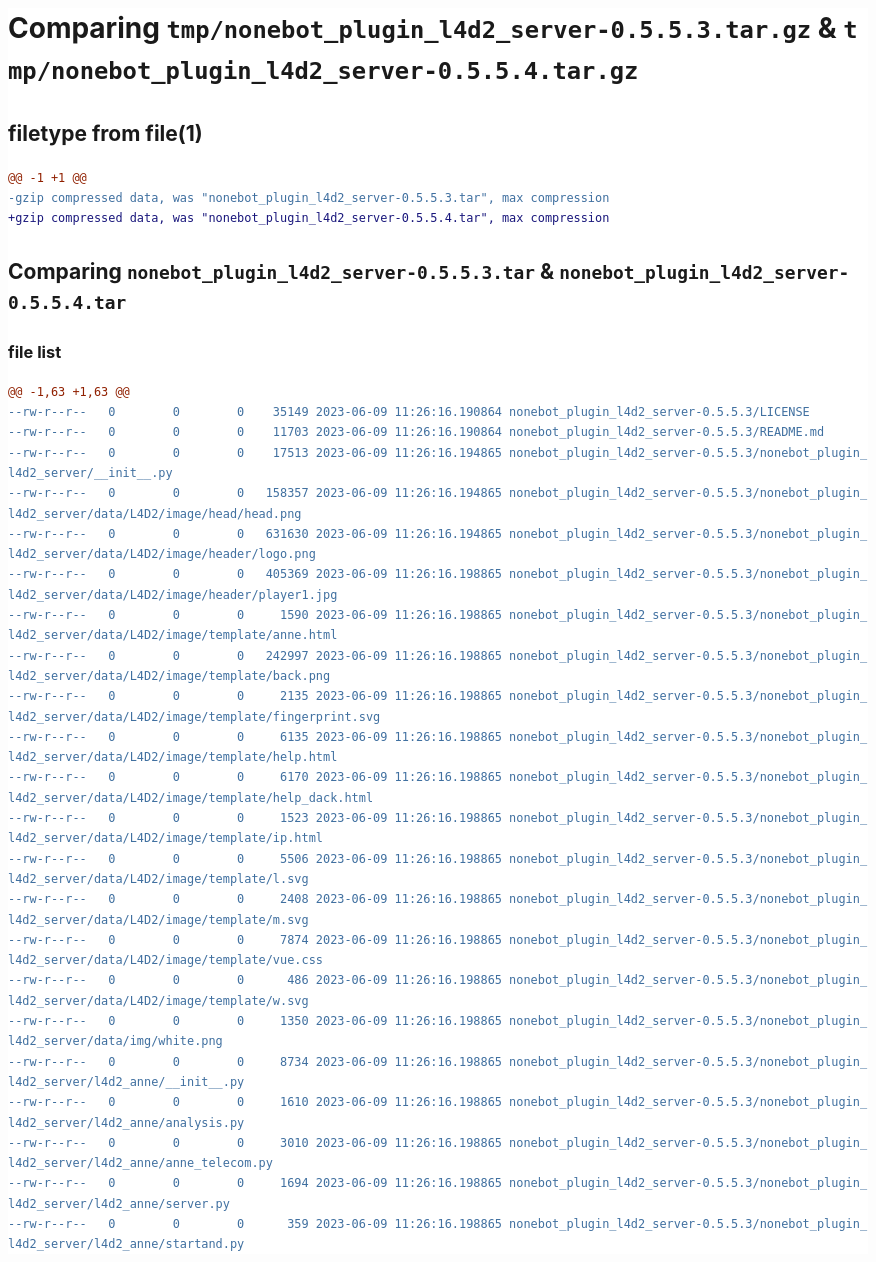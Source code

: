 # Comparing `tmp/nonebot_plugin_l4d2_server-0.5.5.3.tar.gz` & `tmp/nonebot_plugin_l4d2_server-0.5.5.4.tar.gz`

## filetype from file(1)

```diff
@@ -1 +1 @@
-gzip compressed data, was "nonebot_plugin_l4d2_server-0.5.5.3.tar", max compression
+gzip compressed data, was "nonebot_plugin_l4d2_server-0.5.5.4.tar", max compression
```

## Comparing `nonebot_plugin_l4d2_server-0.5.5.3.tar` & `nonebot_plugin_l4d2_server-0.5.5.4.tar`

### file list

```diff
@@ -1,63 +1,63 @@
--rw-r--r--   0        0        0    35149 2023-06-09 11:26:16.190864 nonebot_plugin_l4d2_server-0.5.5.3/LICENSE
--rw-r--r--   0        0        0    11703 2023-06-09 11:26:16.190864 nonebot_plugin_l4d2_server-0.5.5.3/README.md
--rw-r--r--   0        0        0    17513 2023-06-09 11:26:16.194865 nonebot_plugin_l4d2_server-0.5.5.3/nonebot_plugin_l4d2_server/__init__.py
--rw-r--r--   0        0        0   158357 2023-06-09 11:26:16.194865 nonebot_plugin_l4d2_server-0.5.5.3/nonebot_plugin_l4d2_server/data/L4D2/image/head/head.png
--rw-r--r--   0        0        0   631630 2023-06-09 11:26:16.194865 nonebot_plugin_l4d2_server-0.5.5.3/nonebot_plugin_l4d2_server/data/L4D2/image/header/logo.png
--rw-r--r--   0        0        0   405369 2023-06-09 11:26:16.198865 nonebot_plugin_l4d2_server-0.5.5.3/nonebot_plugin_l4d2_server/data/L4D2/image/header/player1.jpg
--rw-r--r--   0        0        0     1590 2023-06-09 11:26:16.198865 nonebot_plugin_l4d2_server-0.5.5.3/nonebot_plugin_l4d2_server/data/L4D2/image/template/anne.html
--rw-r--r--   0        0        0   242997 2023-06-09 11:26:16.198865 nonebot_plugin_l4d2_server-0.5.5.3/nonebot_plugin_l4d2_server/data/L4D2/image/template/back.png
--rw-r--r--   0        0        0     2135 2023-06-09 11:26:16.198865 nonebot_plugin_l4d2_server-0.5.5.3/nonebot_plugin_l4d2_server/data/L4D2/image/template/fingerprint.svg
--rw-r--r--   0        0        0     6135 2023-06-09 11:26:16.198865 nonebot_plugin_l4d2_server-0.5.5.3/nonebot_plugin_l4d2_server/data/L4D2/image/template/help.html
--rw-r--r--   0        0        0     6170 2023-06-09 11:26:16.198865 nonebot_plugin_l4d2_server-0.5.5.3/nonebot_plugin_l4d2_server/data/L4D2/image/template/help_dack.html
--rw-r--r--   0        0        0     1523 2023-06-09 11:26:16.198865 nonebot_plugin_l4d2_server-0.5.5.3/nonebot_plugin_l4d2_server/data/L4D2/image/template/ip.html
--rw-r--r--   0        0        0     5506 2023-06-09 11:26:16.198865 nonebot_plugin_l4d2_server-0.5.5.3/nonebot_plugin_l4d2_server/data/L4D2/image/template/l.svg
--rw-r--r--   0        0        0     2408 2023-06-09 11:26:16.198865 nonebot_plugin_l4d2_server-0.5.5.3/nonebot_plugin_l4d2_server/data/L4D2/image/template/m.svg
--rw-r--r--   0        0        0     7874 2023-06-09 11:26:16.198865 nonebot_plugin_l4d2_server-0.5.5.3/nonebot_plugin_l4d2_server/data/L4D2/image/template/vue.css
--rw-r--r--   0        0        0      486 2023-06-09 11:26:16.198865 nonebot_plugin_l4d2_server-0.5.5.3/nonebot_plugin_l4d2_server/data/L4D2/image/template/w.svg
--rw-r--r--   0        0        0     1350 2023-06-09 11:26:16.198865 nonebot_plugin_l4d2_server-0.5.5.3/nonebot_plugin_l4d2_server/data/img/white.png
--rw-r--r--   0        0        0     8734 2023-06-09 11:26:16.198865 nonebot_plugin_l4d2_server-0.5.5.3/nonebot_plugin_l4d2_server/l4d2_anne/__init__.py
--rw-r--r--   0        0        0     1610 2023-06-09 11:26:16.198865 nonebot_plugin_l4d2_server-0.5.5.3/nonebot_plugin_l4d2_server/l4d2_anne/analysis.py
--rw-r--r--   0        0        0     3010 2023-06-09 11:26:16.198865 nonebot_plugin_l4d2_server-0.5.5.3/nonebot_plugin_l4d2_server/l4d2_anne/anne_telecom.py
--rw-r--r--   0        0        0     1694 2023-06-09 11:26:16.198865 nonebot_plugin_l4d2_server-0.5.5.3/nonebot_plugin_l4d2_server/l4d2_anne/server.py
--rw-r--r--   0        0        0      359 2023-06-09 11:26:16.198865 nonebot_plugin_l4d2_server-0.5.5.3/nonebot_plugin_l4d2_server/l4d2_anne/startand.py
```